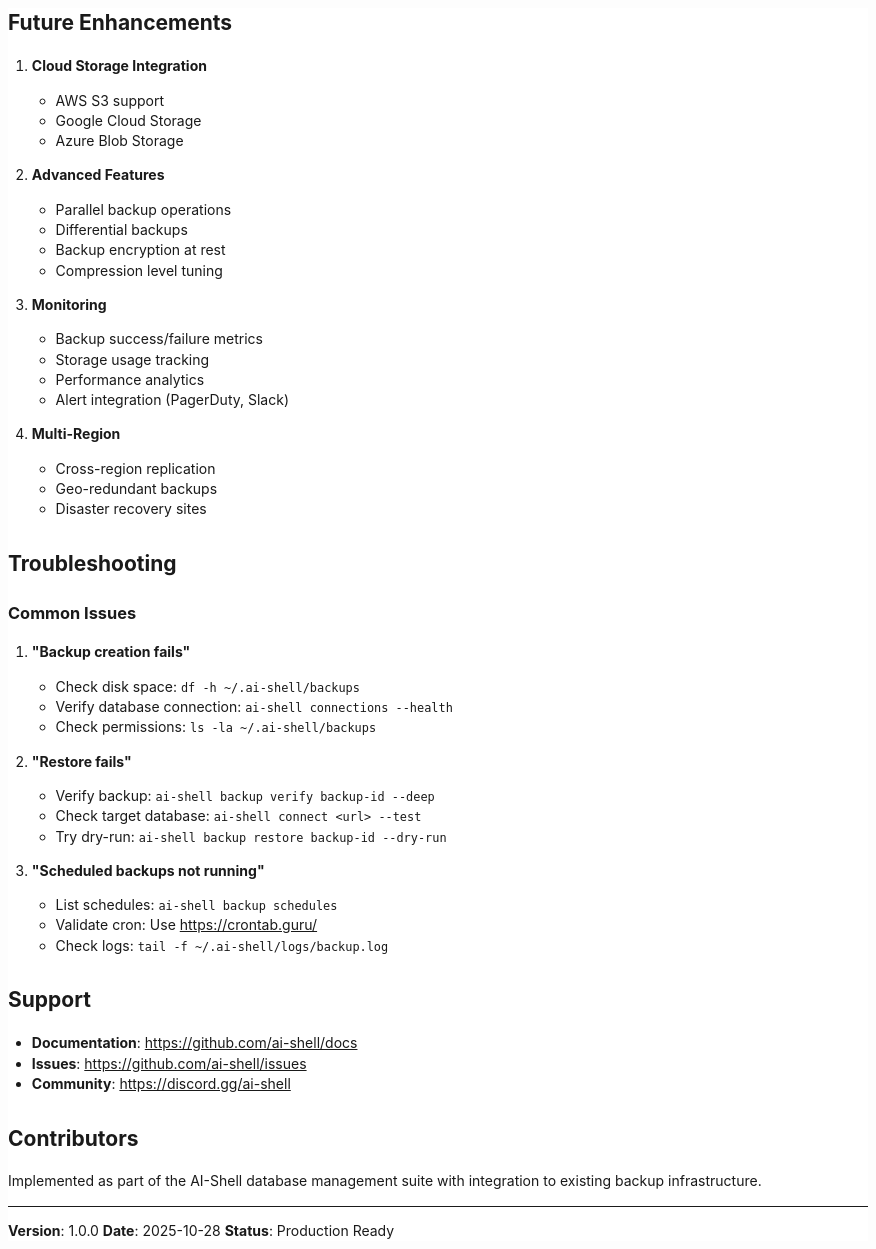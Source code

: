 ## Future Enhancements

1. **Cloud Storage Integration**
   - AWS S3 support
   - Google Cloud Storage
   - Azure Blob Storage

2. **Advanced Features**
   - Parallel backup operations
   - Differential backups
   - Backup encryption at rest
   - Compression level tuning

3. **Monitoring**
   - Backup success/failure metrics
   - Storage usage tracking
   - Performance analytics
   - Alert integration (PagerDuty, Slack)

4. **Multi-Region**
   - Cross-region replication
   - Geo-redundant backups
   - Disaster recovery sites

## Troubleshooting

### Common Issues

1. **"Backup creation fails"**
   - Check disk space: `df -h ~/.ai-shell/backups`
   - Verify database connection: `ai-shell connections --health`
   - Check permissions: `ls -la ~/.ai-shell/backups`

2. **"Restore fails"**
   - Verify backup: `ai-shell backup verify backup-id --deep`
   - Check target database: `ai-shell connect <url> --test`
   - Try dry-run: `ai-shell backup restore backup-id --dry-run`

3. **"Scheduled backups not running"**
   - List schedules: `ai-shell backup schedules`
   - Validate cron: Use https://crontab.guru/
   - Check logs: `tail -f ~/.ai-shell/logs/backup.log`

## Support

- **Documentation**: https://github.com/ai-shell/docs
- **Issues**: https://github.com/ai-shell/issues
- **Community**: https://discord.gg/ai-shell

## Contributors

Implemented as part of the AI-Shell database management suite with integration to existing backup infrastructure.

---

**Version**: 1.0.0
**Date**: 2025-10-28
**Status**: Production Ready
